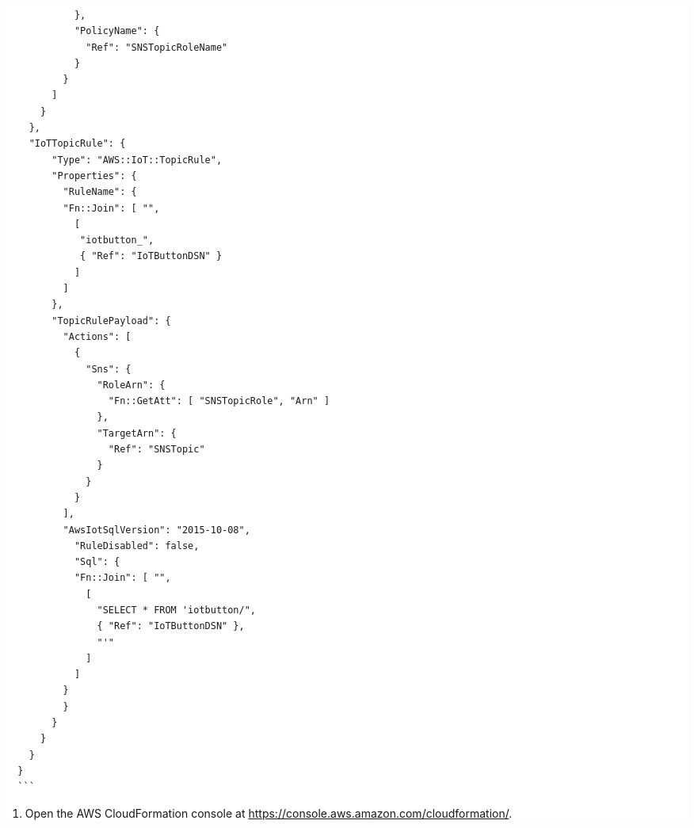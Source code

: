      			},
      			"PolicyName": {
      			  "Ref": "SNSTopicRoleName"
      			}
      		  }
      		]
      	  }
      	},
      	"IoTTopicRule": {
            "Type": "AWS::IoT::TopicRule",
            "Properties": {
              "RuleName": {
      		  "Fn::Join": [ "", 
      		    [ 
      		     "iotbutton_",
      		     { "Ref": "IoTButtonDSN" }			  
      			] 
      		  ]
      		},
      		"TopicRulePayload": {
      		  "Actions": [ 
      		    {
      		      "Sns": {
      			    "RoleArn": {
      			      "Fn::GetAtt": [ "SNSTopicRole", "Arn" ]
      			    },
      			    "TargetArn": {
      			      "Ref": "SNSTopic"
      			    }
      			  }
      			}
      		  ],
      		  "AwsIotSqlVersion": "2015-10-08",
                "RuleDisabled": false,
                "Sql": {
      		    "Fn::Join": [ "", 
      		      [ 
      		        "SELECT * FROM 'iotbutton/",
      				{ "Ref": "IoTButtonDSN" },
      				"'" 
      		      ]
      			]
      		  }
              }
            }
          }
        }
      }
      ```

   1. Open the AWS CloudFormation console at [https://console\.aws\.amazon\.com/cloudformation/](https://console.aws.amazon.com/cloudformation/)\.
